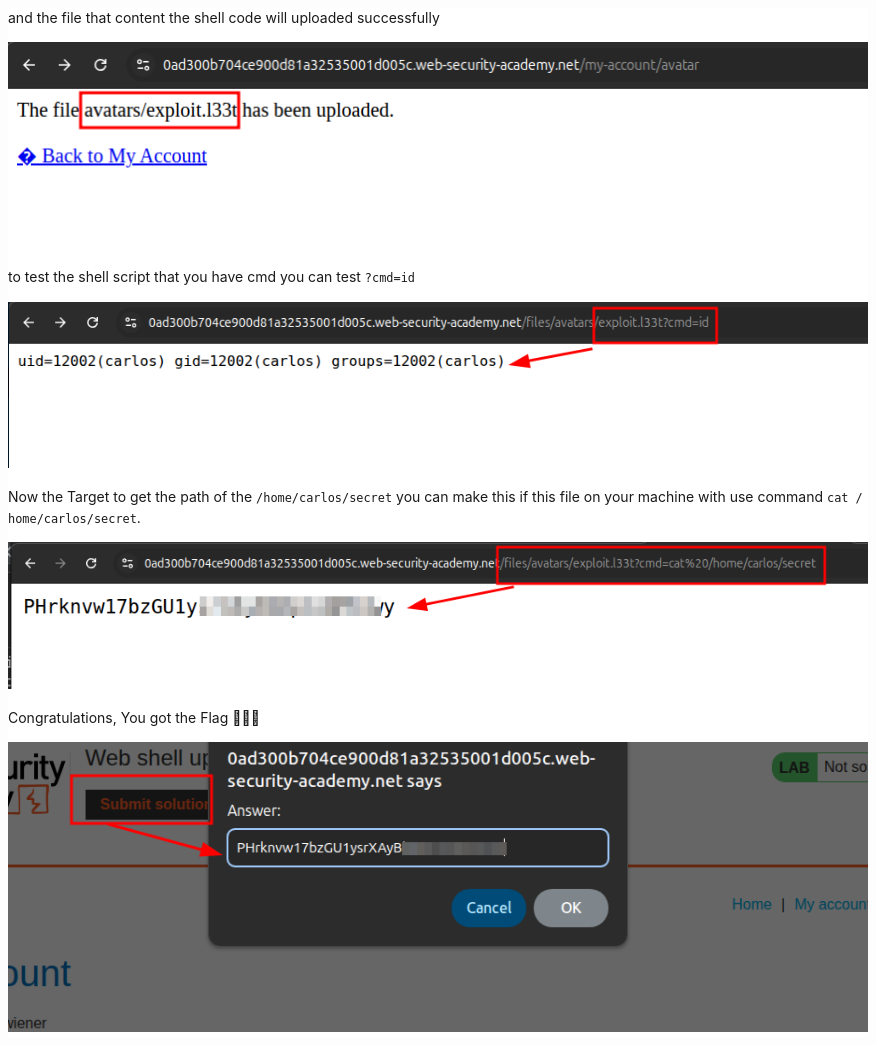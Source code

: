 and the file that content the shell code will uploaded successfully

![](assets/Pasted%20image%2020251018012602.png)

to test the shell script that you have cmd you can test `?cmd=id`

![](assets/Pasted%20image%2020251018012534.png)

Now the Target to get the path of the `/home/carlos/secret` you can make this if this file on your machine with use command `cat /home/carlos/secret`.

![](assets/Pasted%20image%2020251018012328.png)

Congratulations, You got the Flag 🎉🎉🎉

![](assets/Pasted%20image%2020251018012416.png)
